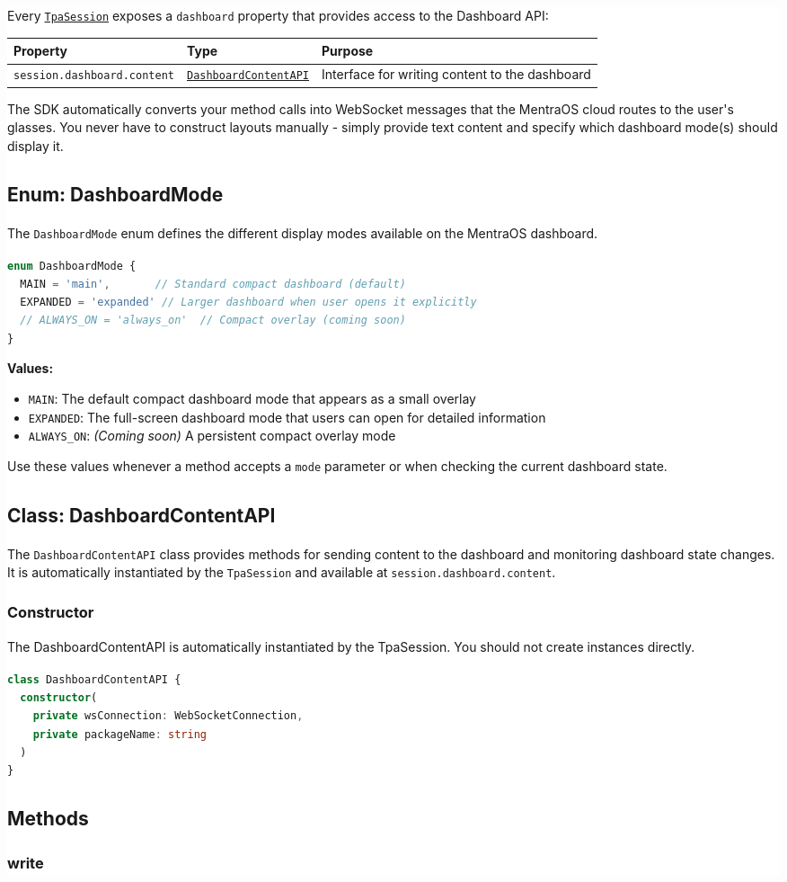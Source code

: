 Every [`TpaSession`](/reference/tpa-session) exposes a `dashboard` property that provides access to the Dashboard API:

| Property | Type | Purpose |
| :------- | :--- | :------ |
| `session.dashboard.content` | [`DashboardContentAPI`](#class-dashboardcontentapi) | Interface for writing content to the dashboard |

The SDK automatically converts your method calls into WebSocket messages that the MentraOS cloud routes to the user's glasses. You never have to construct layouts manually - simply provide text content and specify which dashboard mode(s) should display it.

## Enum: DashboardMode

The `DashboardMode` enum defines the different display modes available on the MentraOS dashboard.

```typescript
enum DashboardMode {
  MAIN = 'main',       // Standard compact dashboard (default)
  EXPANDED = 'expanded' // Larger dashboard when user opens it explicitly
  // ALWAYS_ON = 'always_on'  // Compact overlay (coming soon)
}
```

**Values:**
- `MAIN`: The default compact dashboard mode that appears as a small overlay
- `EXPANDED`: The full-screen dashboard mode that users can open for detailed information
- `ALWAYS_ON`: *(Coming soon)* A persistent compact overlay mode

Use these values whenever a method accepts a `mode` parameter or when checking the current dashboard state.

## Class: DashboardContentAPI

The `DashboardContentAPI` class provides methods for sending content to the dashboard and monitoring dashboard state changes. It is automatically instantiated by the `TpaSession` and available at `session.dashboard.content`.

### Constructor

The DashboardContentAPI is automatically instantiated by the TpaSession. You should not create instances directly.

```typescript
class DashboardContentAPI {
  constructor(
    private wsConnection: WebSocketConnection,
    private packageName: string
  )
}
```

## Methods

### write
